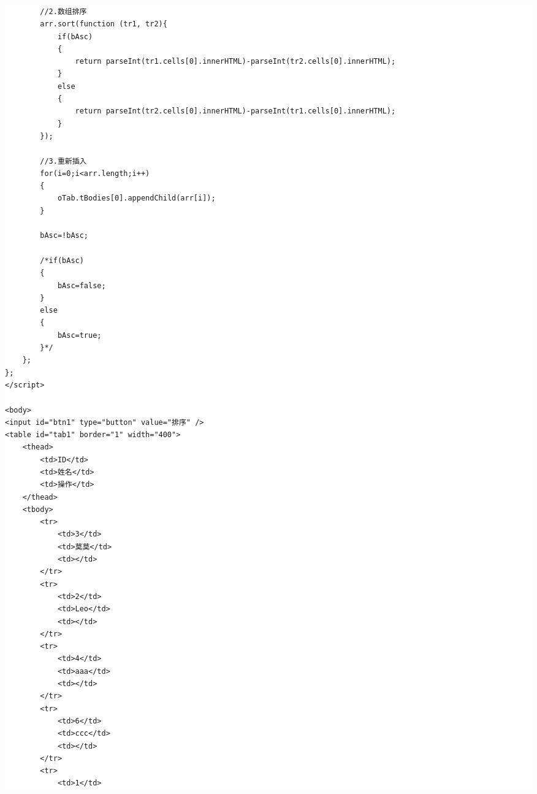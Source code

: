 ```
		//2.数组排序
		arr.sort(function (tr1, tr2){
			if(bAsc)
			{
				return parseInt(tr1.cells[0].innerHTML)-parseInt(tr2.cells[0].innerHTML);
			}
			else
			{
				return parseInt(tr2.cells[0].innerHTML)-parseInt(tr1.cells[0].innerHTML);
			}
		});
		
		//3.重新插入
		for(i=0;i<arr.length;i++)
		{
			oTab.tBodies[0].appendChild(arr[i]);
		}
		
		bAsc=!bAsc;
		
		/*if(bAsc)
		{
			bAsc=false;
		}
		else
		{
			bAsc=true;
		}*/
	};
};
</script>

<body>
<input id="btn1" type="button" value="排序" />
<table id="tab1" border="1" width="400">
	<thead>
    	<td>ID</td>
    	<td>姓名</td>
    	<td>操作</td>
    </thead>
    <tbody>
    	<tr>
        	<td>3</td>
        	<td>莫莫</td>
        	<td></td>
        </tr>
    	<tr>
        	<td>2</td>
        	<td>Leo</td>
        	<td></td>
        </tr>
    	<tr>
        	<td>4</td>
        	<td>aaa</td>
        	<td></td>
        </tr>
    	<tr>
        	<td>6</td>
        	<td>ccc</td>
        	<td></td>
        </tr>
    	<tr>
        	<td>1</td>
```